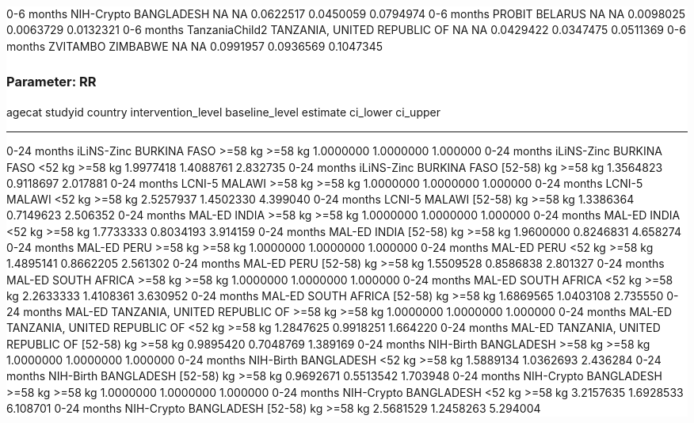 0-6 months    NIH-Crypto       BANGLADESH                     NA                   NA                0.0622517   0.0450059   0.0794974
0-6 months    PROBIT           BELARUS                        NA                   NA                0.0098025   0.0063729   0.0132321
0-6 months    TanzaniaChild2   TANZANIA, UNITED REPUBLIC OF   NA                   NA                0.0429422   0.0347475   0.0511369
0-6 months    ZVITAMBO         ZIMBABWE                       NA                   NA                0.0991957   0.0936569   0.1047345


### Parameter: RR


agecat        studyid          country                        intervention_level   baseline_level     estimate    ci_lower   ci_upper
------------  ---------------  -----------------------------  -------------------  ---------------  ----------  ----------  ---------
0-24 months   iLiNS-Zinc       BURKINA FASO                   >=58 kg              >=58 kg           1.0000000   1.0000000   1.000000
0-24 months   iLiNS-Zinc       BURKINA FASO                   <52 kg               >=58 kg           1.9977418   1.4088761   2.832735
0-24 months   iLiNS-Zinc       BURKINA FASO                   [52-58) kg           >=58 kg           1.3564823   0.9118697   2.017881
0-24 months   LCNI-5           MALAWI                         >=58 kg              >=58 kg           1.0000000   1.0000000   1.000000
0-24 months   LCNI-5           MALAWI                         <52 kg               >=58 kg           2.5257937   1.4502330   4.399040
0-24 months   LCNI-5           MALAWI                         [52-58) kg           >=58 kg           1.3386364   0.7149623   2.506352
0-24 months   MAL-ED           INDIA                          >=58 kg              >=58 kg           1.0000000   1.0000000   1.000000
0-24 months   MAL-ED           INDIA                          <52 kg               >=58 kg           1.7733333   0.8034193   3.914159
0-24 months   MAL-ED           INDIA                          [52-58) kg           >=58 kg           1.9600000   0.8246831   4.658274
0-24 months   MAL-ED           PERU                           >=58 kg              >=58 kg           1.0000000   1.0000000   1.000000
0-24 months   MAL-ED           PERU                           <52 kg               >=58 kg           1.4895141   0.8662205   2.561302
0-24 months   MAL-ED           PERU                           [52-58) kg           >=58 kg           1.5509528   0.8586838   2.801327
0-24 months   MAL-ED           SOUTH AFRICA                   >=58 kg              >=58 kg           1.0000000   1.0000000   1.000000
0-24 months   MAL-ED           SOUTH AFRICA                   <52 kg               >=58 kg           2.2633333   1.4108361   3.630952
0-24 months   MAL-ED           SOUTH AFRICA                   [52-58) kg           >=58 kg           1.6869565   1.0403108   2.735550
0-24 months   MAL-ED           TANZANIA, UNITED REPUBLIC OF   >=58 kg              >=58 kg           1.0000000   1.0000000   1.000000
0-24 months   MAL-ED           TANZANIA, UNITED REPUBLIC OF   <52 kg               >=58 kg           1.2847625   0.9918251   1.664220
0-24 months   MAL-ED           TANZANIA, UNITED REPUBLIC OF   [52-58) kg           >=58 kg           0.9895420   0.7048769   1.389169
0-24 months   NIH-Birth        BANGLADESH                     >=58 kg              >=58 kg           1.0000000   1.0000000   1.000000
0-24 months   NIH-Birth        BANGLADESH                     <52 kg               >=58 kg           1.5889134   1.0362693   2.436284
0-24 months   NIH-Birth        BANGLADESH                     [52-58) kg           >=58 kg           0.9692671   0.5513542   1.703948
0-24 months   NIH-Crypto       BANGLADESH                     >=58 kg              >=58 kg           1.0000000   1.0000000   1.000000
0-24 months   NIH-Crypto       BANGLADESH                     <52 kg               >=58 kg           3.2157635   1.6928533   6.108701
0-24 months   NIH-Crypto       BANGLADESH                     [52-58) kg           >=58 kg           2.5681529   1.2458263   5.294004